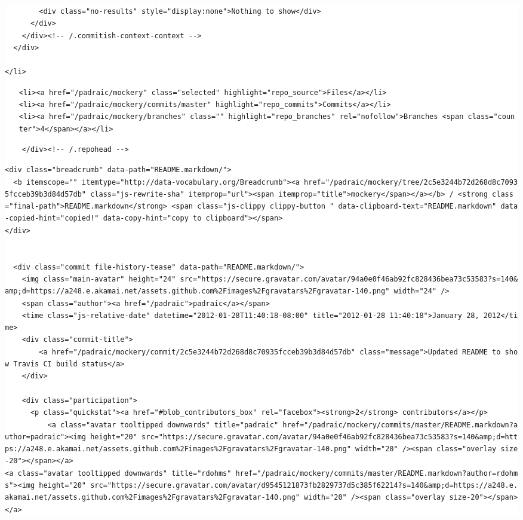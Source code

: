             <div class="no-results" style="display:none">Nothing to show</div>
          </div>
        </div><!-- /.commitish-context-context -->
      </div>

    </li>
  </ul>

  <ul class="subnav with-scope">

    <li><a href="/padraic/mockery" class="selected" highlight="repo_source">Files</a></li>
    <li><a href="/padraic/mockery/commits/master" highlight="repo_commits">Commits</a></li>
    <li><a href="/padraic/mockery/branches" class="" highlight="repo_branches" rel="nofollow">Branches <span class="counter">4</span></a></li>
  </ul>

</div>

  
  
  


          

        </div><!-- /.repohead -->

        






  <div id="slider">

    <div class="breadcrumb" data-path="README.markdown/">
      <b itemscope="" itemtype="http://data-vocabulary.org/Breadcrumb"><a href="/padraic/mockery/tree/2c5e3244b72d268d8c70935fcceb39b3d84d57db" class="js-rewrite-sha" itemprop="url"><span itemprop="title">mockery</span></a></b> / <strong class="final-path">README.markdown</strong> <span class="js-clippy clippy-button " data-clipboard-text="README.markdown" data-copied-hint="copied!" data-copy-hint="copy to clipboard"></span>
    </div>


      <div class="commit file-history-tease" data-path="README.markdown/">
        <img class="main-avatar" height="24" src="https://secure.gravatar.com/avatar/94a0e0f46ab92fc828436bea73c53583?s=140&amp;d=https://a248.e.akamai.net/assets.github.com%2Fimages%2Fgravatars%2Fgravatar-140.png" width="24" />
        <span class="author"><a href="/padraic">padraic</a></span>
        <time class="js-relative-date" datetime="2012-01-28T11:40:18-08:00" title="2012-01-28 11:40:18">January 28, 2012</time>
        <div class="commit-title">
            <a href="/padraic/mockery/commit/2c5e3244b72d268d8c70935fcceb39b3d84d57db" class="message">Updated README to show Travis CI build status</a>
        </div>

        <div class="participation">
          <p class="quickstat"><a href="#blob_contributors_box" rel="facebox"><strong>2</strong> contributors</a></p>
              <a class="avatar tooltipped downwards" title="padraic" href="/padraic/mockery/commits/master/README.markdown?author=padraic"><img height="20" src="https://secure.gravatar.com/avatar/94a0e0f46ab92fc828436bea73c53583?s=140&amp;d=https://a248.e.akamai.net/assets.github.com%2Fimages%2Fgravatars%2Fgravatar-140.png" width="20" /><span class="overlay size-20"></span></a>
    <a class="avatar tooltipped downwards" title="rdohms" href="/padraic/mockery/commits/master/README.markdown?author=rdohms"><img height="20" src="https://secure.gravatar.com/avatar/d9545121873fb2829737d5c385f62214?s=140&amp;d=https://a248.e.akamai.net/assets.github.com%2Fimages%2Fgravatars%2Fgravatar-140.png" width="20" /><span class="overlay size-20"></span></a>
